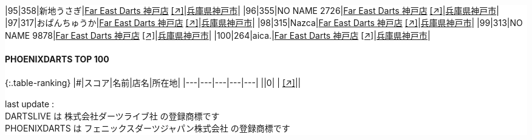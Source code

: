 |95|358|<span class="rank-name-dl">新地うさぎ</span>|<a href="/darts/rank/shops/55c44ef7b70ea9abf454cb89828a1cfe.html">Far East Darts 神戸店</a> <a href="https://search.dartslive.com/jp/shop/55c44ef7b70ea9abf454cb89828a1cfe">[↗]</a>|<a href="/darts/rank/兵庫県/神戸市">兵庫県神戸市</a>|
|96|355|<span class="rank-name-dl">NO NAME 2726</span>|<a href="/darts/rank/shops/55c44ef7b70ea9abf454cb89828a1cfe.html">Far East Darts 神戸店</a> <a href="https://search.dartslive.com/jp/shop/55c44ef7b70ea9abf454cb89828a1cfe">[↗]</a>|<a href="/darts/rank/兵庫県/神戸市">兵庫県神戸市</a>|
|97|317|<span class="rank-name-dl">おぱんちゅうか</span>|<a href="/darts/rank/shops/55c44ef7b70ea9abf454cb89828a1cfe.html">Far East Darts 神戸店</a> <a href="https://search.dartslive.com/jp/shop/55c44ef7b70ea9abf454cb89828a1cfe">[↗]</a>|<a href="/darts/rank/兵庫県/神戸市">兵庫県神戸市</a>|
|98|315|<span class="rank-name-dl">Nazca</span>|<a href="/darts/rank/shops/55c44ef7b70ea9abf454cb89828a1cfe.html">Far East Darts 神戸店</a> <a href="https://search.dartslive.com/jp/shop/55c44ef7b70ea9abf454cb89828a1cfe">[↗]</a>|<a href="/darts/rank/兵庫県/神戸市">兵庫県神戸市</a>|
|99|313|<span class="rank-name-dl">NO NAME 9878</span>|<a href="/darts/rank/shops/55c44ef7b70ea9abf454cb89828a1cfe.html">Far East Darts 神戸店</a> <a href="https://search.dartslive.com/jp/shop/55c44ef7b70ea9abf454cb89828a1cfe">[↗]</a>|<a href="/darts/rank/兵庫県/神戸市">兵庫県神戸市</a>|
|100|264|<span class="rank-name-dl">aica.</span>|<a href="/darts/rank/shops/55c44ef7b70ea9abf454cb89828a1cfe.html">Far East Darts 神戸店</a> <a href="https://search.dartslive.com/jp/shop/55c44ef7b70ea9abf454cb89828a1cfe">[↗]</a>|<a href="/darts/rank/兵庫県/神戸市">兵庫県神戸市</a>|


#### PHOENIXDARTS TOP 100



{:.table-ranking}
|#|スコア|名前|店名|所在地|
|---|---|---|---|---|
||0|<span class="rank-name-dl"> </span>|<a href="/darts/rank/shops/.html"></a> <a href="">[↗]</a>|<a href="/darts/rank//"></a>|


<div class="footer border-top border-gray-light mt-5 pt-3 text-right text-gray">
    last update : <span style="font-weight: italic" id="foot_last_modified"></span><br />
    DARTSLIVE は 株式会社ダーツライブ社 の登録商標です<br />
    PHOENIXDARTS は フェニックスダーツジャパン株式会社 の登録商標です<br />
</div>

<script src="https://cdnjs.cloudflare.com/ajax/libs/jquery.tablesorter/2.31.3/js/jquery.tablesorter.min.js" integrity="sha512-qzgd5cYSZcosqpzpn7zF2ZId8f/8CHmFKZ8j7mU4OUXTNRd5g+ZHBPsgKEwoqxCtdQvExE5LprwwPAgoicguNg==" crossorigin="anonymous" referrerpolicy="no-referrer"></script>
<link rel="stylesheet" href="https://cdnjs.cloudflare.com/ajax/libs/jquery.tablesorter/2.31.3/css/theme.default.min.css" integrity="sha512-wghhOJkjQX0Lh3NSWvNKeZ0ZpNn+SPVXX1Qyc9OCaogADktxrBiBdKGDoqVUOyhStvMBmJQ8ZdMHiR3wuEq8+w==" crossorigin="anonymous" referrerpolicy="no-referrer" />
<script>
$(function() {
    $(".table-ranking").tablesorter({sortList:[[0, 0]]});
    $("#foot_last_modified").text(formatDate(new Date(document.lastModified), 'yyyy-MM-dd HH:mm:ss'));
});
</script>

<script async src="https://platform.twitter.com/widgets.js" charset="utf-8"></script>